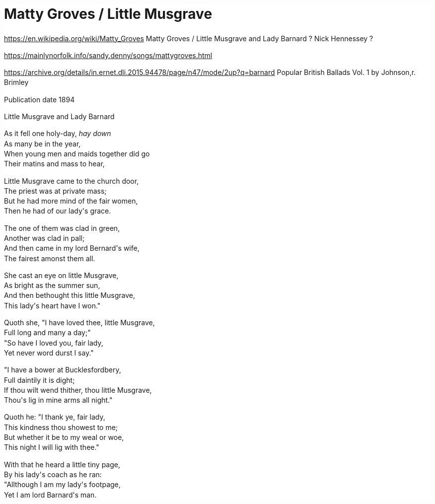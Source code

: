 # Matty Groves / Little Musgrave



https://en.wikipedia.org/wiki/Matty_Groves
Matty Groves / Little Musgrave and Lady Barnard ? Nick Hennessey ?


https://mainlynorfolk.info/sandy.denny/songs/mattygroves.html


https://archive.org/details/in.ernet.dli.2015.94478/page/n47/mode/2up?q=barnard
Popular British Ballads  Vol. 1
by Johnson,r. Brimley

Publication date 1894

Little Musgrave and Lady Barnard

As it fell one holy-day, *hay down*  
As many be in the year,  
When young men and maids together did go  
Their matins and mass to hear,

Little Musgrave came to the church door,  
The priest was at private mass;  
But he had more mind of the fair women,  
Then he had of our lady's grace.

The one of them was clad in green,  
Another was clad in pall;  
And then came in my lord Bernard's wife,  
The fairest amonst them all.

She cast an eye on little Musgrave,  
As bright as the summer sun,  
And then bethought this little Musgrave,  
This lady's heart have I won."

Quoth she, "I have loved thee, little Musgrave,  
Full long and many a day;"  
"So have I loved you, fair lady,  
Yet never word durst I say."

"I have a bower at Bucklesfordbery,  
Full daintily it is dight;  
If thou wilt wend thither, thou little Musgrave,  
Thou's lig in mine arms all night."

Quoth he: "I thank ye, fair lady,  
This kindness thou showest to me;  
But whether it be to my weal or woe,  
This night I will lig with thee."

With that he heard a little tiny page,  
By his lady's coach as he ran:  
"Allthough I am my lady's footpage,  
Yet I am lord Barnard's man.

